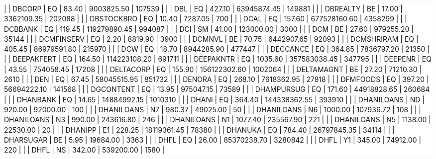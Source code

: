 |  | DBCORP | EQ | 83.40 | 9003825.50 | 107539 |
|  | DBL | EQ | 427.10 | 63945874.45 | 149881 |
|  | DBREALTY | BE | 17.00 | 3362109.35 | 202088 |
|  | DBSTOCKBRO | EQ | 10.40 | 7287.05 | 700 |
|  | DCAL | EQ | 157.60 | 677528160.60 | 4358299 |
|  | DCBBANK | EQ | 119.45 | 119279890.45 | 994087 |
|  | DCI | SM | 41.00 | 123000.00 | 3000 |
|  | DCM | BE | 27.60 | 979255.20 | 35144 |
|  | DCMFINSERV | EQ | 2.20 | 8819.90 | 3900 |
|  | DCMNVL | BE | 70.75 | 6442907.65 | 92093 |
|  | DCMSHRIRAM | EQ | 405.45 | 86979591.80 | 215970 |
|  | DCW | EQ | 18.70 | 8944285.90 | 477447 |
|  | DECCANCE | EQ | 364.85 | 7836797.20 | 21350 |
|  | DEEPAKFERT | EQ | 164.50 | 114223108.20 | 691711 |
|  | DEEPAKNTR | EQ | 1035.60 | 357583038.45 | 347795 |
|  | DEEPENR | EQ | 43.55 | 754058.45 | 17208 |
|  | DELTACORP | EQ | 155.90 | 156122302.60 | 1002064 |
|  | DELTAMAGNT | BE | 27.20 | 71210.30 | 2610 |
|  | DEN | EQ | 67.45 | 58045515.95 | 851732 |
|  | DENORA | EQ | 268.10 | 7618362.95 | 27818 |
|  | DFMFOODS | EQ | 397.20 | 56694222.10 | 141568 |
|  | DGCONTENT | EQ | 13.95 | 975047.15 | 73589 |
|  | DHAMPURSUG | EQ | 171.60 | 44918828.65 | 260684 |
|  | DHANBANK | EQ | 14.65 | 14884992.15 | 1010310 |
|  | DHANI | EQ | 364.40 | 144338362.55 | 393910 |
|  | DHANILOANS | ND | 920.00 | 92000.00 | 100 |
|  | DHANILOANS | N7 | 980.37 | 49025.00 | 50 |
|  | DHANILOANS | N6 | 1000.00 | 107936.72 | 108 |
|  | DHANILOANS | N3 | 990.00 | 243616.80 | 246 |
|  | DHANILOANS | N1 | 1077.40 | 235567.90 | 221 |
|  | DHANILOANS | N5 | 1138.00 | 22530.00 | 20 |
|  | DHANIPP | E1 | 228.25 | 18119361.45 | 78380 |
|  | DHANUKA | EQ | 784.40 | 26797845.35 | 34114 |
|  | DHARSUGAR | BE | 5.95 | 19684.00 | 3363 |
|  | DHFL | EQ | 26.00 | 85370238.70 | 3280842 |
|  | DHFL | Y1 | 345.00 | 74912.00 | 220 |
|  | DHFL | NS | 342.00 | 539200.00 | 1580 |